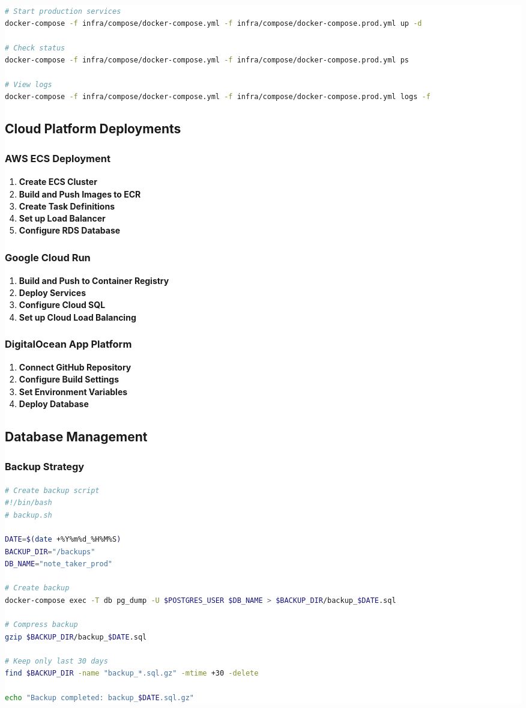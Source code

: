 ```bash
# Start production services
docker-compose -f infra/compose/docker-compose.yml -f infra/compose/docker-compose.prod.yml up -d

# Check status
docker-compose -f infra/compose/docker-compose.yml -f infra/compose/docker-compose.prod.yml ps

# View logs
docker-compose -f infra/compose/docker-compose.yml -f infra/compose/docker-compose.prod.yml logs -f
```

## Cloud Platform Deployments

### AWS ECS Deployment

1. **Create ECS Cluster**
2. **Build and Push Images to ECR**
3. **Create Task Definitions**
4. **Set up Load Balancer**
5. **Configure RDS Database**

### Google Cloud Run

1. **Build and Push to Container Registry**
2. **Deploy Services**
3. **Configure Cloud SQL**
4. **Set up Cloud Load Balancing**

### DigitalOcean App Platform

1. **Connect GitHub Repository**
2. **Configure Build Settings**
3. **Set Environment Variables**
4. **Deploy Database**

## Database Management

### Backup Strategy

```bash
# Create backup script
#!/bin/bash
# backup.sh

DATE=$(date +%Y%m%d_%H%M%S)
BACKUP_DIR="/backups"
DB_NAME="note_taker_prod"

# Create backup
docker-compose exec -T db pg_dump -U $POSTGRES_USER $DB_NAME > $BACKUP_DIR/backup_$DATE.sql

# Compress backup
gzip $BACKUP_DIR/backup_$DATE.sql

# Keep only last 30 days
find $BACKUP_DIR -name "backup_*.sql.gz" -mtime +30 -delete

echo "Backup completed: backup_$DATE.sql.gz"
```
